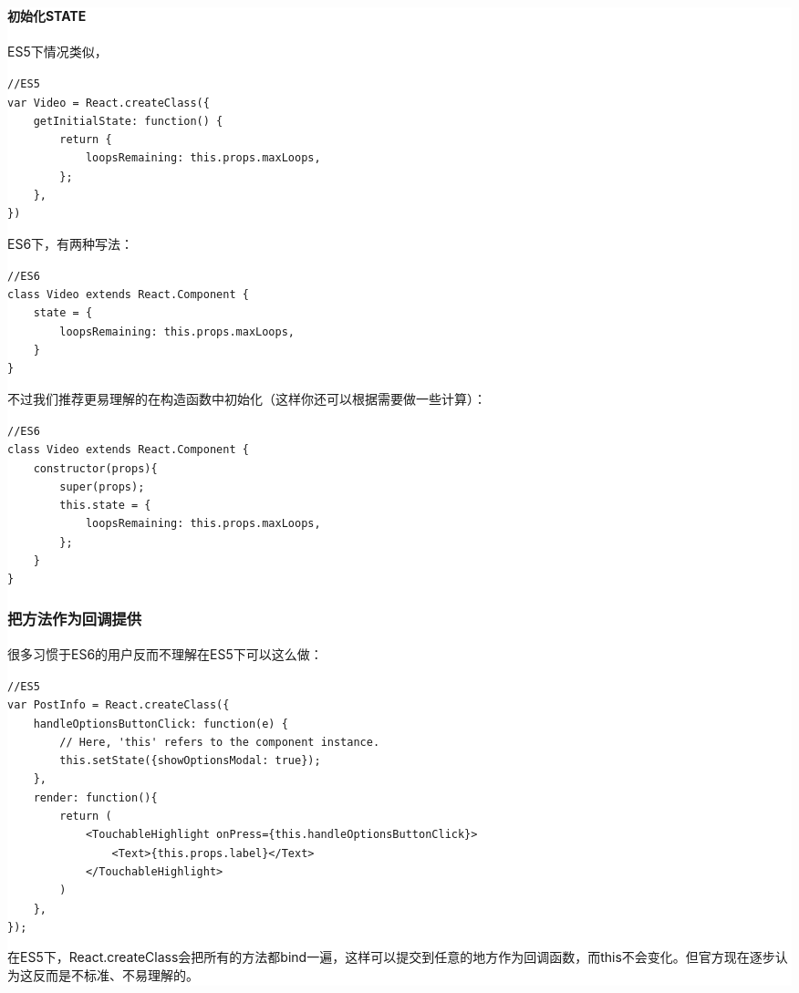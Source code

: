 #### 初始化STATE

ES5下情况类似，
```
//ES5 
var Video = React.createClass({
    getInitialState: function() {
        return {
            loopsRemaining: this.props.maxLoops,
        };
    },
})
```
ES6下，有两种写法：
```
//ES6
class Video extends React.Component {
    state = {
        loopsRemaining: this.props.maxLoops,
    }
}
```
不过我们推荐更易理解的在构造函数中初始化（这样你还可以根据需要做一些计算）：
```
//ES6
class Video extends React.Component {
    constructor(props){
        super(props);
        this.state = {
            loopsRemaining: this.props.maxLoops,
        };
    }
}
```
### 把方法作为回调提供

很多习惯于ES6的用户反而不理解在ES5下可以这么做：
```
//ES5
var PostInfo = React.createClass({
    handleOptionsButtonClick: function(e) {
        // Here, 'this' refers to the component instance.
        this.setState({showOptionsModal: true});
    },
    render: function(){
        return (
            <TouchableHighlight onPress={this.handleOptionsButtonClick}>
                <Text>{this.props.label}</Text>
            </TouchableHighlight>
        )
    },
});
```
在ES5下，React.createClass会把所有的方法都bind一遍，这样可以提交到任意的地方作为回调函数，而this不会变化。但官方现在逐步认为这反而是不标准、不易理解的。
